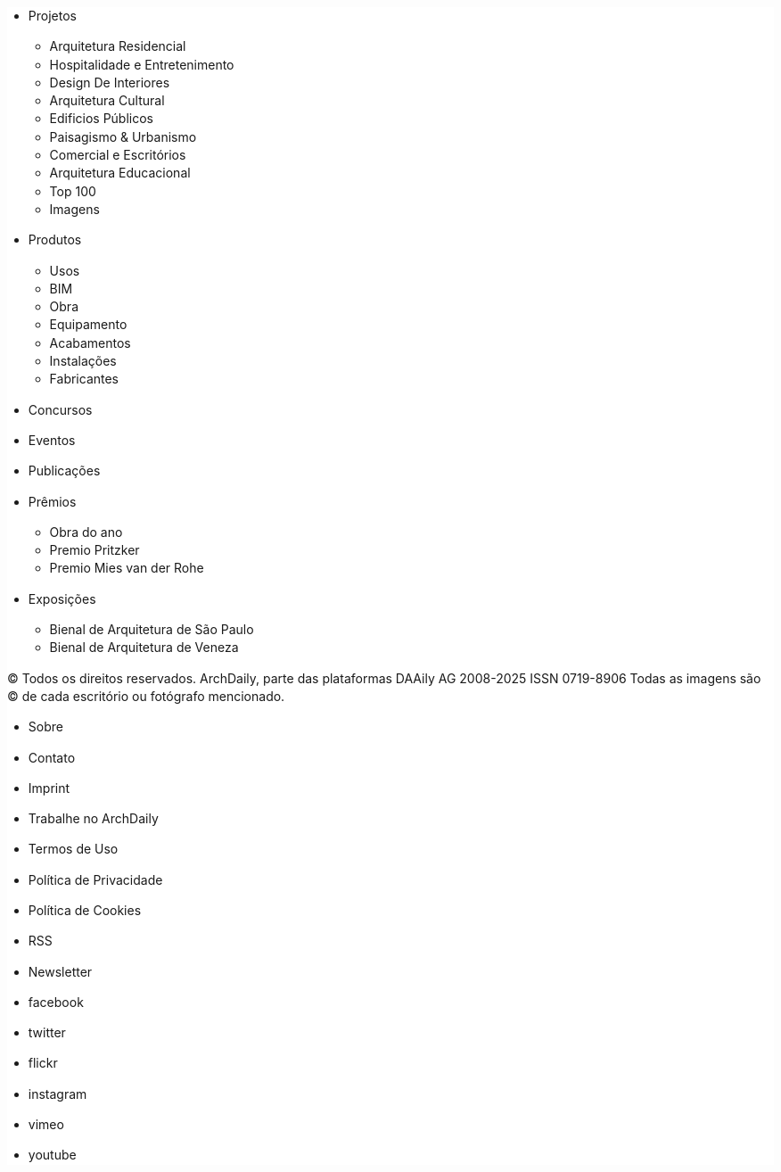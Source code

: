 
  * Projetos 
    * Arquitetura Residencial 
    * Hospitalidade e Entretenimento 
    * Design De Interiores 
    * Arquitetura Cultural 
    * Edificios Públicos 
    * Paisagismo & Urbanismo 
    * Comercial e Escritórios 
    * Arquitetura Educacional 
    * Top 100 
    * Imagens 


  * Produtos 
    * Usos 
    * BIM 
    * Obra 
    * Equipamento 
    * Acabamentos 
    * Instalações 
    * Fabricantes 


  * Concursos 
  * Eventos 
  * Publicações 
  * Prêmios 
    * Obra do ano 
    * Premio Pritzker 
    * Premio Mies van der Rohe 
  * Exposições 
    * Bienal de Arquitetura de São Paulo 
    * Bienal de Arquitetura de Veneza 


© Todos os direitos reservados. ArchDaily, parte das plataformas DAAily AG 2008-2025  ISSN 0719-8906  Todas as imagens são © de cada escritório ou fotógrafo mencionado. 
  * Sobre 
  * Contato 
  * Imprint 
  * Trabalhe no ArchDaily 
  * Termos de Uso 
  * Política de Privacidade 
  * Política de Cookies 
  * RSS 
  * Newsletter 


  * facebook 
  * twitter 
  * flickr 
  * instagram 
  * vimeo 
  * youtube 

